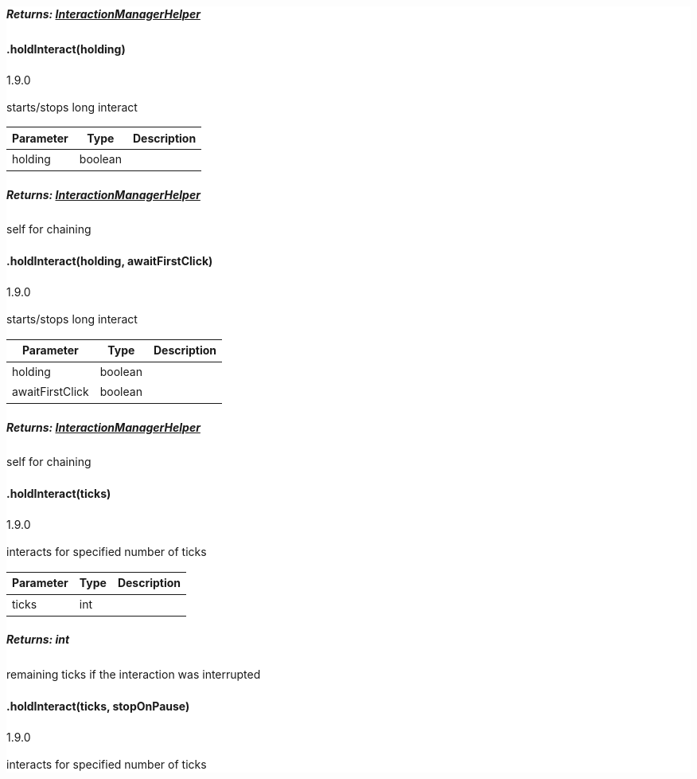 ##### Returns: [InteractionManagerHelper](#)



#### .holdInteract(holding)

1.9.0

starts/stops long interact

| Parameter | Type | Description |
|---|---|---|
| holding | boolean |  |

##### Returns: [InteractionManagerHelper](#)

self for chaining



#### .holdInteract(holding, awaitFirstClick)

1.9.0

starts/stops long interact

| Parameter | Type | Description |
|---|---|---|
| holding | boolean |  |
| awaitFirstClick | boolean |  |

##### Returns: [InteractionManagerHelper](#)

self for chaining



#### .holdInteract(ticks)

1.9.0

interacts for specified number of ticks

| Parameter | Type | Description |
|---|---|---|
| ticks | int |  |

##### Returns: int

remaining ticks if the interaction was interrupted



#### .holdInteract(ticks, stopOnPause)

1.9.0

interacts for specified number of ticks
